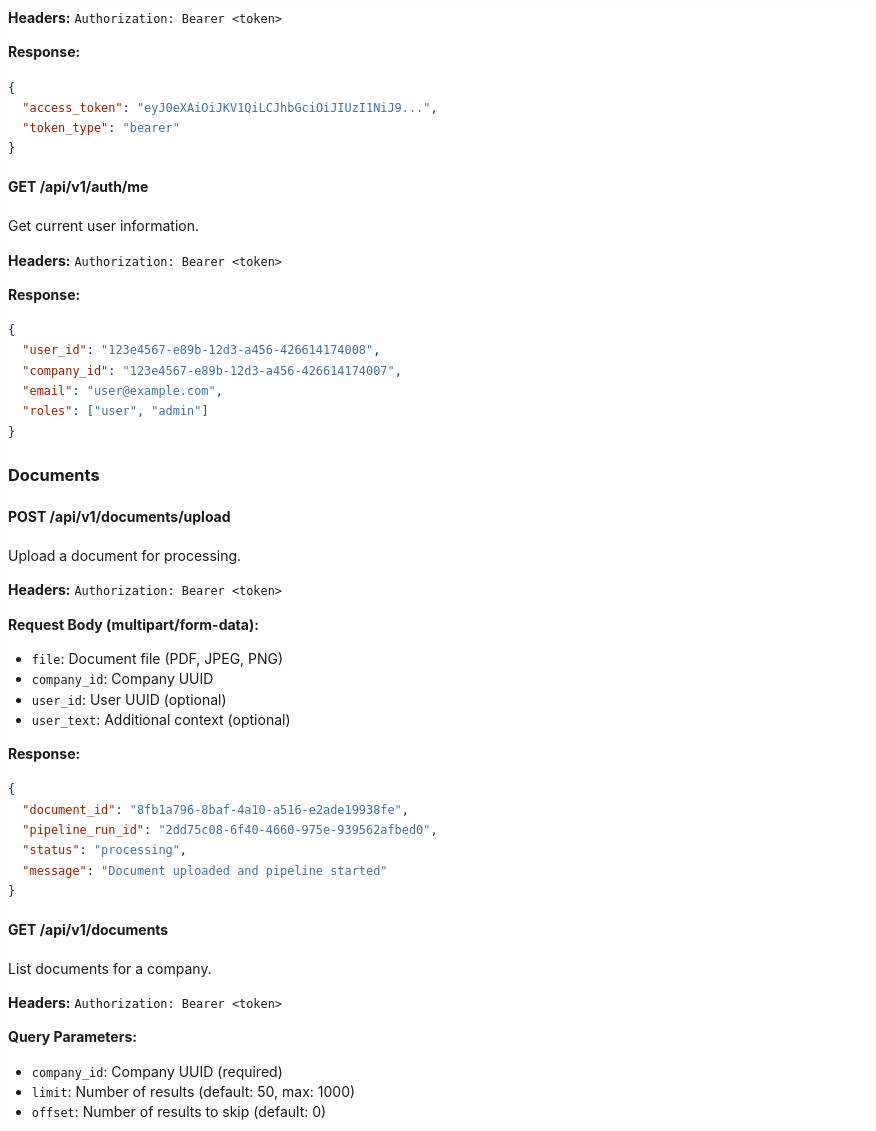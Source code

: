 **Headers:** `Authorization: Bearer <token>`

**Response:**
```json
{
  "access_token": "eyJ0eXAiOiJKV1QiLCJhbGciOiJIUzI1NiJ9...",
  "token_type": "bearer"
}
```

#### GET /api/v1/auth/me
Get current user information.

**Headers:** `Authorization: Bearer <token>`

**Response:**
```json
{
  "user_id": "123e4567-e89b-12d3-a456-426614174008",
  "company_id": "123e4567-e89b-12d3-a456-426614174007",
  "email": "user@example.com",
  "roles": ["user", "admin"]
}
```

### Documents

#### POST /api/v1/documents/upload
Upload a document for processing.

**Headers:** `Authorization: Bearer <token>`

**Request Body (multipart/form-data):**
- `file`: Document file (PDF, JPEG, PNG)
- `company_id`: Company UUID
- `user_id`: User UUID (optional)
- `user_text`: Additional context (optional)

**Response:**
```json
{
  "document_id": "8fb1a796-8baf-4a10-a516-e2ade19938fe",
  "pipeline_run_id": "2dd75c08-6f40-4660-975e-939562afbed0",
  "status": "processing",
  "message": "Document uploaded and pipeline started"
}
```

#### GET /api/v1/documents
List documents for a company.

**Headers:** `Authorization: Bearer <token>`

**Query Parameters:**
- `company_id`: Company UUID (required)
- `limit`: Number of results (default: 50, max: 1000)
- `offset`: Number of results to skip (default: 0)
